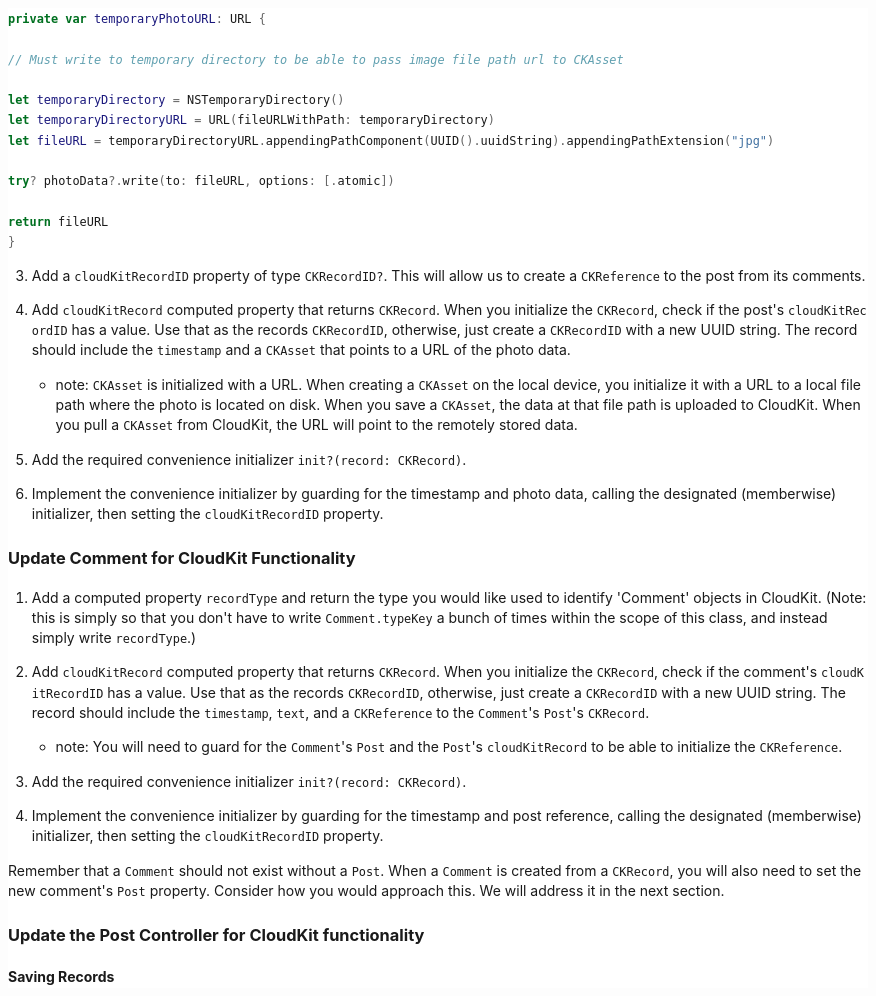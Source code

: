 ```swift
private var temporaryPhotoURL: URL {

// Must write to temporary directory to be able to pass image file path url to CKAsset

let temporaryDirectory = NSTemporaryDirectory()
let temporaryDirectoryURL = URL(fileURLWithPath: temporaryDirectory)
let fileURL = temporaryDirectoryURL.appendingPathComponent(UUID().uuidString).appendingPathExtension("jpg")

try? photoData?.write(to: fileURL, options: [.atomic])

return fileURL
}
```

3. Add a `cloudKitRecordID` property of type `CKRecordID?`. This will allow us to create a `CKReference` to the post from its comments.
4. Add `cloudKitRecord` computed property that returns `CKRecord`. When you initialize the `CKRecord`, check if the post's `cloudKitRecordID` has a value. Use that as the records `CKRecordID`, otherwise, just create a `CKRecordID` with a new UUID string. The record should include the `timestamp` and a `CKAsset` that points to a URL of the photo data.
    * note: `CKAsset` is initialized with a URL. When creating a `CKAsset` on the local device, you initialize it with a URL to a local file path where the photo is located on disk. When you save a `CKAsset`, the data at that file path is uploaded to CloudKit. When you pull a `CKAsset` from CloudKit, the URL will point to the remotely stored data.

5. Add the required convenience initializer `init?(record: CKRecord)`.
6. Implement the convenience initializer by guarding for the timestamp and photo data, calling the designated (memberwise) initializer, then setting the `cloudKitRecordID` property.

### Update Comment for CloudKit Functionality

1. Add a computed property `recordType` and return the type you would like used to identify 'Comment' objects in CloudKit. (Note: this is simply so that you don't have to write `Comment.typeKey` a bunch of times within the scope of this class, and instead simply write `recordType`.)
2. Add `cloudKitRecord` computed property that returns `CKRecord`. When you initialize the `CKRecord`, check if the comment's `cloudKitRecordID` has a value. Use that as the records `CKRecordID`, otherwise, just create a `CKRecordID` with a new UUID string. The record should include the `timestamp`, `text`, and a `CKReference` to the `Comment`'s `Post`'s `CKRecord`.
    * note: You will need to guard for the `Comment`'s `Post` and the `Post`'s `cloudKitRecord` to be able to initialize the `CKReference`.
    
3. Add the required convenience initializer `init?(record: CKRecord)`.
4. Implement the convenience initializer by guarding for the timestamp and post reference, calling the designated (memberwise) initializer, then setting the `cloudKitRecordID` property.

Remember that a `Comment` should not exist without a `Post`. When a `Comment` is created from a `CKRecord`, you will also need to set the new comment's `Post` property. Consider how you would approach this. We will address it in the next section.

### Update the Post Controller for CloudKit functionality

#### Saving Records
